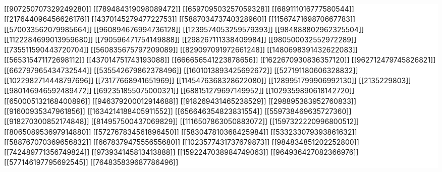 [[907250707329249280]]
[[789484319098089472]]
[[659709503257059328]]
[[689111016777580544]]
[[217644096456626176]]
[[437014527947722753]]
[[588703473740328960]]
[[1156747169870667783]]
[[570033562079985664]]
[[960894676994736128]]
[[1239574053259579393]]
[[984888802962325504]]
[[1122284699013959680]]
[[790596471754149888]]
[[298267111338409984]]
[[980500032552972289]]
[[735511590443720704]]
[[560835675797209089]]
[[829097091972661248]]
[[1480698391432622083]]
[[565315471172698112]]
[[437014751743193088]]
[[666656541223878656]]
[[1622670930836357120]]
[[962712479745826821]]
[[662797965434732544]]
[[535542679862378496]]
[[1601013893425692672]]
[[527191180606328832]]
[[1022982714448797696]]
[[73177668941651969]]
[[1145476368328622080]]
[[1289951799906992130]]
[[2135229803]]
[[980146946592489472]]
[[692351855075000321]]
[[688151279697149952]]
[[1029359890618142720]]
[[650005132168400896]]
[[946379200012914688]]
[[918269431465238529]]
[[298895383952760833]]
[[91600935347961856]]
[[1634214188405911552]]
[[656646354823831554]]
[[559738469635727360]]
[[918270300852174848]]
[[814957500437069829]]
[[1116507863050883072]]
[[1597322220996800512]]
[[806508953697914880]]
[[572767834561896450]]
[[583047810368425984]]
[[533233079393861632]]
[[588767070369656832]]
[[667837947555655680]]
[[1023577431737679873]]
[[984834851202252800]]
[[742489771356749824]]
[[973934145813413888]]
[[1592247038984749063]]
[[964936427082366976]]
[[577146197795692545]]
[[764835839687786496]]